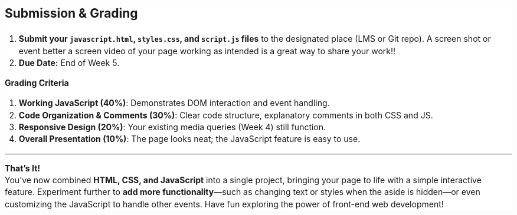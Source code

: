 
## Submission & Grading

1. **Submit your `javascript.html`, `styles.css`, and `script.js` files** to the designated place (LMS or Git repo). A screen shot or event better a screen video of your page working as intended is a great way to share your work!!
2. **Due Date:** End of Week 5.

**Grading Criteria**  
1. **Working JavaScript (40%)**: Demonstrates DOM interaction and event handling.  
2. **Code Organization & Comments (30%)**: Clear code structure, explanatory comments in both CSS and JS.  
3. **Responsive Design (20%)**: Your existing media queries (Week 4) still function.  
4. **Overall Presentation (10%)**: The page looks neat; the JavaScript feature is easy to use.

---

**That’s It!**  
You’ve now combined **HTML, CSS, and JavaScript** into a single project, bringing your page to life with a simple interactive feature. Experiment further to **add more functionality**—such as changing text or styles when the aside is hidden—or even customizing the JavaScript to handle other events. Have fun exploring the power of front-end web development!
